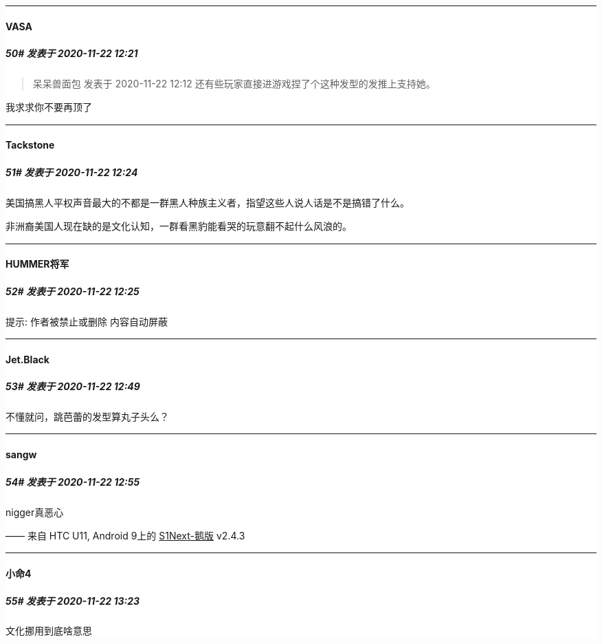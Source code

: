 
-----

####  VASA  
##### 50#       发表于 2020-11-22 12:21


<blockquote>呆呆兽面包 发表于 2020-11-22 12:12
还有些玩家直接进游戏捏了个这种发型的发推上支持她。</blockquote>
我求求你不要再顶了


-----

####  Tackstone  
##### 51#       发表于 2020-11-22 12:24


美国搞黑人平权声音最大的不都是一群黑人种族主义者，指望这些人说人话是不是搞错了什么。

非洲裔美国人现在缺的是文化认知，一群看黑豹能看哭的玩意翻不起什么风浪的。


-----

####  HUMMER将军  
##### 52#       发表于 2020-11-22 12:25

提示: 作者被禁止或删除 内容自动屏蔽


-----

####  Jet.Black  
##### 53#       发表于 2020-11-22 12:49


不懂就问，跳芭蕾的发型算丸子头么？


-----

####  sangw  
##### 54#       发表于 2020-11-22 12:55


nigger真恶心

—— 来自 HTC U11, Android 9上的 [S1Next-鹅版](https://github.com/ykrank/S1-Next/releases) v2.4.3


-----

####  小命4  
##### 55#       发表于 2020-11-22 13:23


文化挪用到底啥意思

